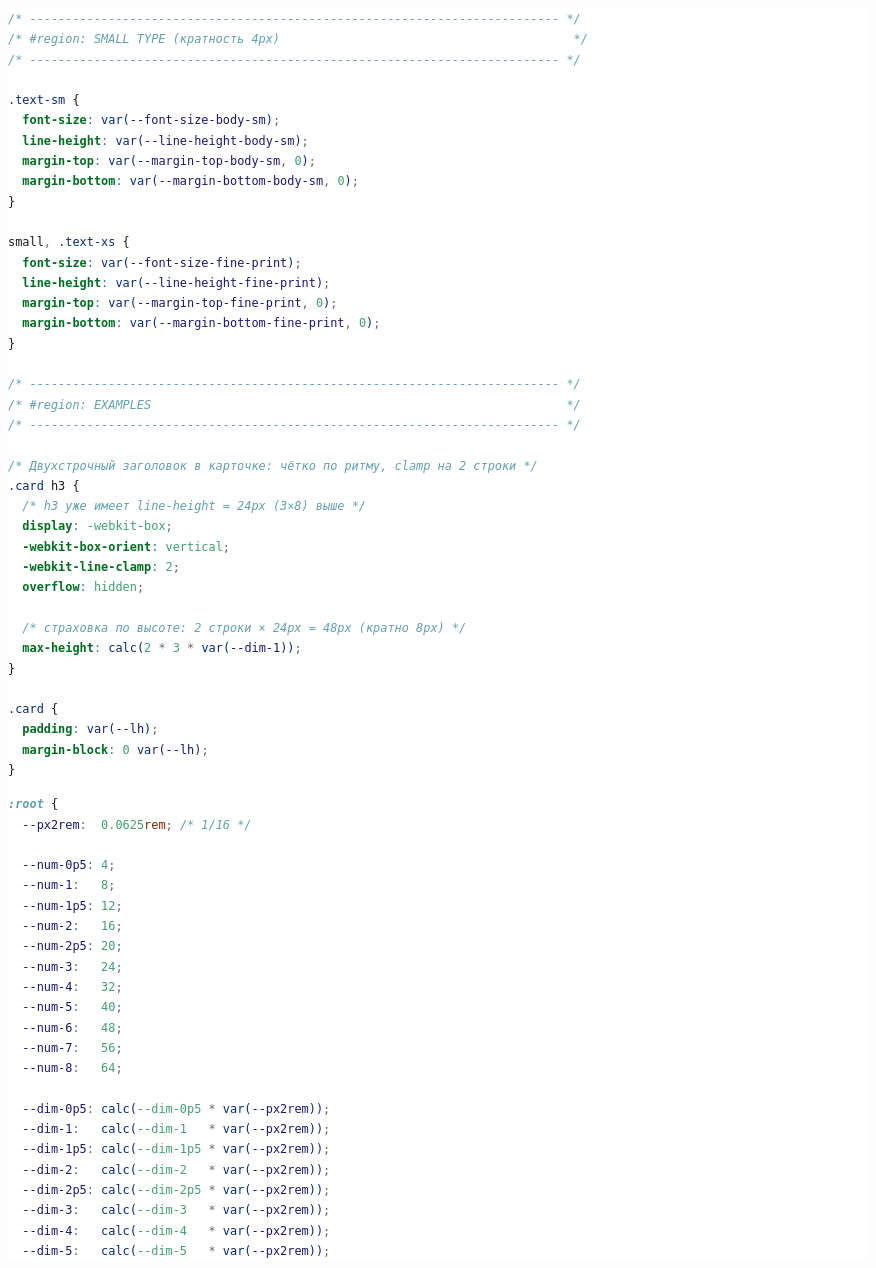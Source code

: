 ```css
/* -------------------------------------------------------------------------- */
/* #region: SMALL TYPE (кратность 4px)                                         */
/* -------------------------------------------------------------------------- */

.text-sm {
  font-size: var(--font-size-body-sm);
  line-height: var(--line-height-body-sm);
  margin-top: var(--margin-top-body-sm, 0);
  margin-bottom: var(--margin-bottom-body-sm, 0);
}

small, .text-xs {
  font-size: var(--font-size-fine-print);
  line-height: var(--line-height-fine-print);
  margin-top: var(--margin-top-fine-print, 0);
  margin-bottom: var(--margin-bottom-fine-print, 0);
}

/* -------------------------------------------------------------------------- */
/* #region: EXAMPLES                                                          */
/* -------------------------------------------------------------------------- */

/* Двухстрочный заголовок в карточке: чётко по ритму, clamp на 2 строки */
.card h3 {
  /* h3 уже имеет line-height = 24px (3×8) выше */
  display: -webkit-box;
  -webkit-box-orient: vertical;
  -webkit-line-clamp: 2;
  overflow: hidden;

  /* страховка по высоте: 2 строки × 24px = 48px (кратно 8px) */
  max-height: calc(2 * 3 * var(--dim-1));
}

.card {
  padding: var(--lh);
  margin-block: 0 var(--lh);
}
```

```css
:root {
  --px2rem:  0.0625rem; /* 1/16 */

  --num-0p5: 4;
  --num-1:   8;
  --num-1p5: 12;
  --num-2:   16;
  --num-2p5: 20;
  --num-3:   24;
  --num-4:   32;
  --num-5:   40;
  --num-6:   48;
  --num-7:   56;
  --num-8:   64;

  --dim-0p5: calc(--dim-0p5 * var(--px2rem));
  --dim-1:   calc(--dim-1   * var(--px2rem));
  --dim-1p5: calc(--dim-1p5 * var(--px2rem));
  --dim-2:   calc(--dim-2   * var(--px2rem));
  --dim-2p5: calc(--dim-2p5 * var(--px2rem));
  --dim-3:   calc(--dim-3   * var(--px2rem));
  --dim-4:   calc(--dim-4   * var(--px2rem));
  --dim-5:   calc(--dim-5   * var(--px2rem));
```